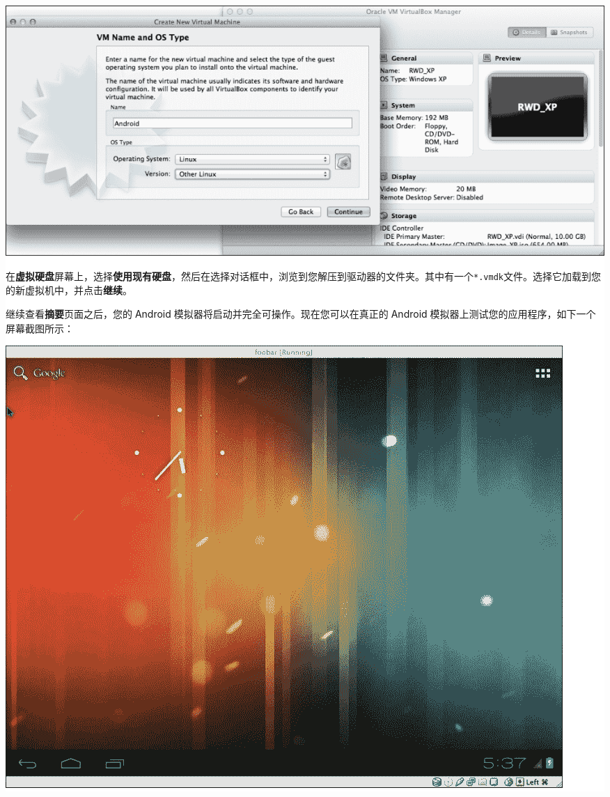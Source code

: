 ![如何操作...](img/5442OT_06_13.jpg)

在**虚拟硬盘**屏幕上，选择**使用现有硬盘**，然后在选择对话框中，浏览到您解压到驱动器的文件夹。其中有一个`*.vmdk`文件。选择它加载到您的新虚拟机中，并点击**继续**。

继续查看**摘要**页面之后，您的 Android 模拟器将启动并完全可操作。现在您可以在真正的 Android 模拟器上测试您的应用程序，如下一个屏幕截图所示：

![如何做…](img/5442OT_06_14.jpg)
